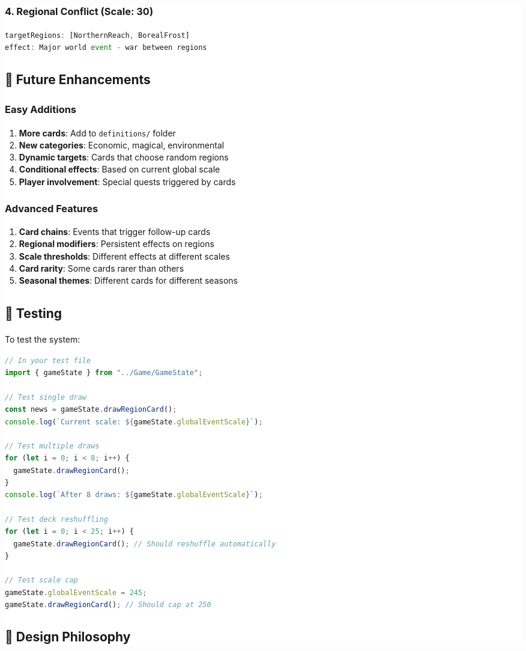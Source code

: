 ### 4. Regional Conflict (Scale: 30)
```typescript
targetRegions: [NorthernReach, BorealFrost]
effect: Major world event - war between regions
```

## 🔮 Future Enhancements

### Easy Additions
1. **More cards**: Add to `definitions/` folder
2. **New categories**: Economic, magical, environmental
3. **Dynamic targets**: Cards that choose random regions
4. **Conditional effects**: Based on current global scale
5. **Player involvement**: Special quests triggered by cards

### Advanced Features
1. **Card chains**: Events that trigger follow-up cards
2. **Regional modifiers**: Persistent effects on regions
3. **Scale thresholds**: Different effects at different scales
4. **Card rarity**: Some cards rarer than others
5. **Seasonal themes**: Different cards for different seasons

## 🧪 Testing

To test the system:

```typescript
// In your test file
import { gameState } from "../Game/GameState";

// Test single draw
const news = gameState.drawRegionCard();
console.log(`Current scale: ${gameState.globalEventScale}`);

// Test multiple draws
for (let i = 0; i < 8; i++) {
  gameState.drawRegionCard();
}
console.log(`After 8 draws: ${gameState.globalEventScale}`);

// Test deck reshuffling
for (let i = 0; i < 25; i++) {
  gameState.drawRegionCard(); // Should reshuffle automatically
}

// Test scale cap
gameState.globalEventScale = 245;
gameState.drawRegionCard(); // Should cap at 250
```

## 🎨 Design Philosophy
